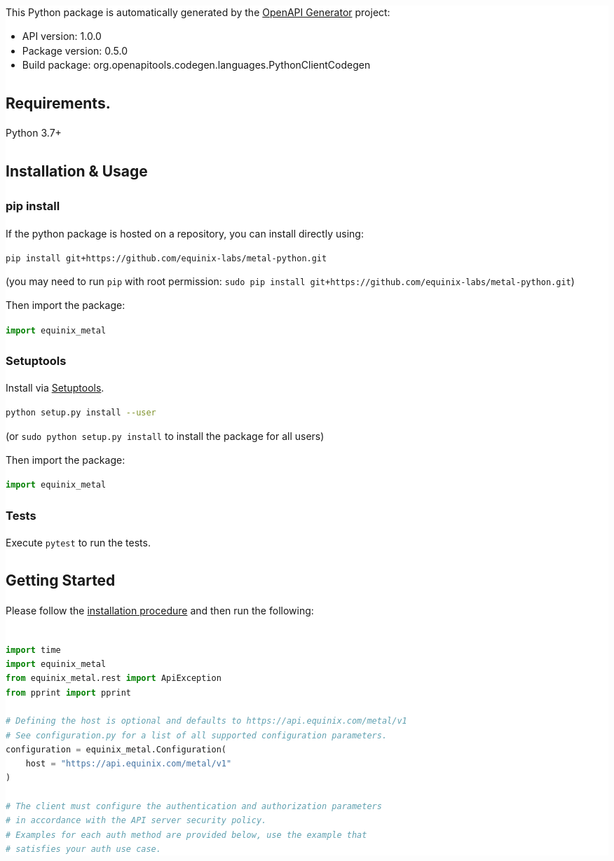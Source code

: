 
This Python package is automatically generated by the [OpenAPI Generator](https://openapi-generator.tech) project:

- API version: 1.0.0
- Package version: 0.5.0
- Build package: org.openapitools.codegen.languages.PythonClientCodegen

## Requirements.

Python 3.7+

## Installation & Usage
### pip install

If the python package is hosted on a repository, you can install directly using:

```sh
pip install git+https://github.com/equinix-labs/metal-python.git
```
(you may need to run `pip` with root permission: `sudo pip install git+https://github.com/equinix-labs/metal-python.git`)

Then import the package:
```python
import equinix_metal
```

### Setuptools

Install via [Setuptools](http://pypi.python.org/pypi/setuptools).

```sh
python setup.py install --user
```
(or `sudo python setup.py install` to install the package for all users)

Then import the package:
```python
import equinix_metal
```

### Tests

Execute `pytest` to run the tests.

## Getting Started

Please follow the [installation procedure](#installation--usage) and then run the following:

```python

import time
import equinix_metal
from equinix_metal.rest import ApiException
from pprint import pprint

# Defining the host is optional and defaults to https://api.equinix.com/metal/v1
# See configuration.py for a list of all supported configuration parameters.
configuration = equinix_metal.Configuration(
    host = "https://api.equinix.com/metal/v1"
)

# The client must configure the authentication and authorization parameters
# in accordance with the API server security policy.
# Examples for each auth method are provided below, use the example that
# satisfies your auth use case.

```